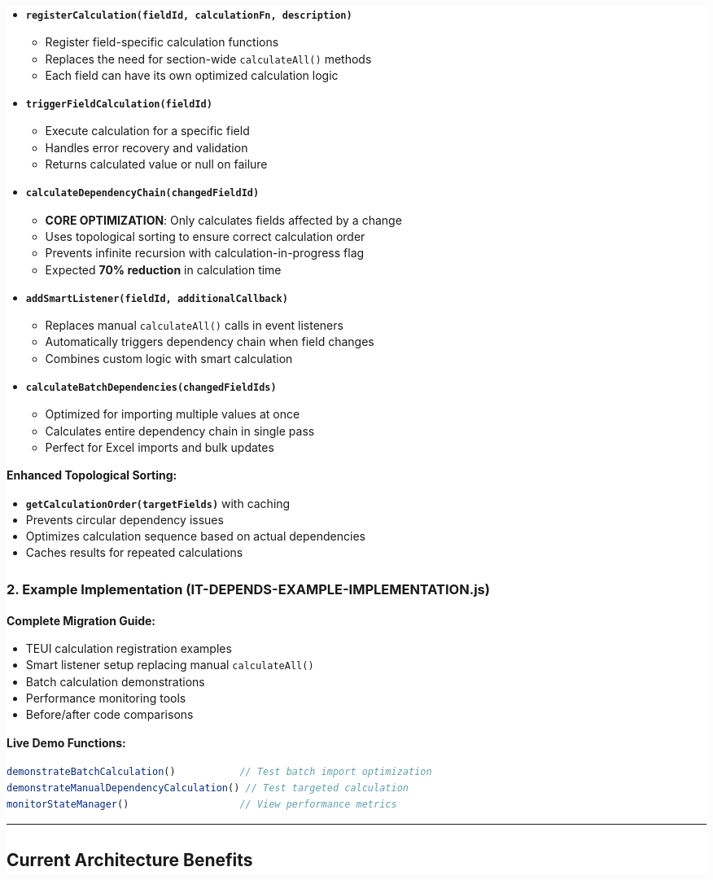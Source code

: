 - **`registerCalculation(fieldId, calculationFn, description)`**
  - Register field-specific calculation functions
  - Replaces the need for section-wide `calculateAll()` methods
  - Each field can have its own optimized calculation logic

- **`triggerFieldCalculation(fieldId)`**
  - Execute calculation for a specific field
  - Handles error recovery and validation
  - Returns calculated value or null on failure

- **`calculateDependencyChain(changedFieldId)`**
  - **CORE OPTIMIZATION**: Only calculates fields affected by a change
  - Uses topological sorting to ensure correct calculation order
  - Prevents infinite recursion with calculation-in-progress flag
  - Expected **70% reduction** in calculation time

- **`addSmartListener(fieldId, additionalCallback)`**
  - Replaces manual `calculateAll()` calls in event listeners
  - Automatically triggers dependency chain when field changes
  - Combines custom logic with smart calculation

- **`calculateBatchDependencies(changedFieldIds)`**
  - Optimized for importing multiple values at once
  - Calculates entire dependency chain in single pass
  - Perfect for Excel imports and bulk updates

**Enhanced Topological Sorting:**

- **`getCalculationOrder(targetFields)`** with caching
- Prevents circular dependency issues
- Optimizes calculation sequence based on actual dependencies
- Caches results for repeated calculations

### 2. Example Implementation (IT-DEPENDS-EXAMPLE-IMPLEMENTATION.js)

**Complete Migration Guide:**

- TEUI calculation registration examples
- Smart listener setup replacing manual `calculateAll()`
- Batch calculation demonstrations
- Performance monitoring tools
- Before/after code comparisons

**Live Demo Functions:**
```javascript
demonstrateBatchCalculation()           // Test batch import optimization
demonstrateManualDependencyCalculation() // Test targeted calculation
monitorStateManager()                   // View performance metrics
```

---

## Current Architecture Benefits
